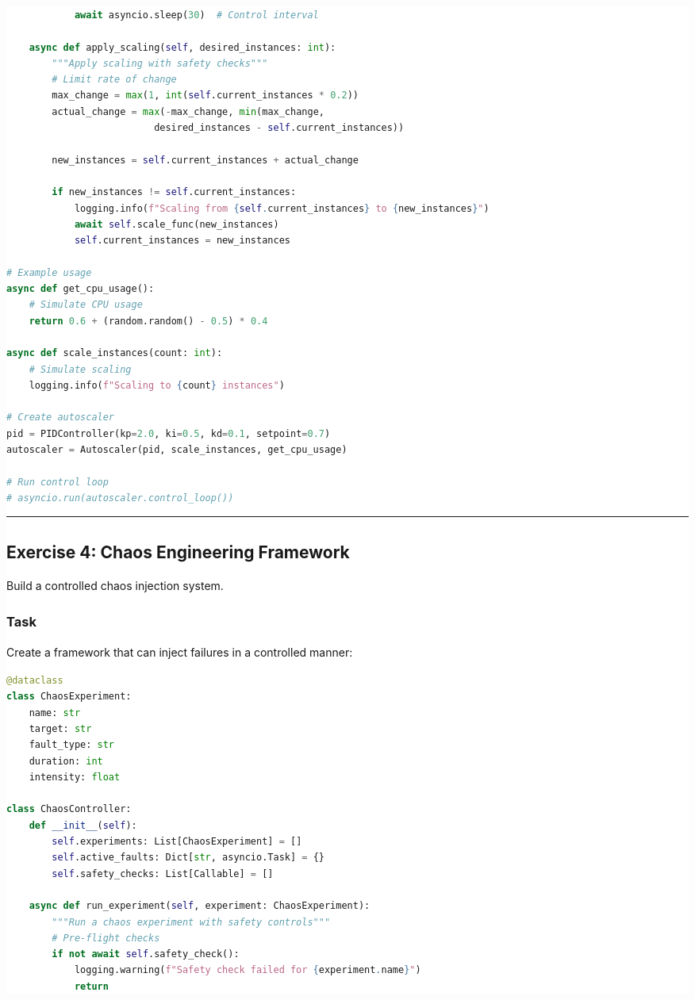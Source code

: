 ```python
            await asyncio.sleep(30)  # Control interval
            
    async def apply_scaling(self, desired_instances: int):
        """Apply scaling with safety checks"""
        # Limit rate of change
        max_change = max(1, int(self.current_instances * 0.2))
        actual_change = max(-max_change, min(max_change, 
                          desired_instances - self.current_instances))
        
        new_instances = self.current_instances + actual_change
        
        if new_instances != self.current_instances:
            logging.info(f"Scaling from {self.current_instances} to {new_instances}")
            await self.scale_func(new_instances)
            self.current_instances = new_instances

# Example usage
async def get_cpu_usage():
    # Simulate CPU usage
    return 0.6 + (random.random() - 0.5) * 0.4

async def scale_instances(count: int):
    # Simulate scaling
    logging.info(f"Scaling to {count} instances")

# Create autoscaler
pid = PIDController(kp=2.0, ki=0.5, kd=0.1, setpoint=0.7)
autoscaler = Autoscaler(pid, scale_instances, get_cpu_usage)

# Run control loop
# asyncio.run(autoscaler.control_loop())
```

---

## Exercise 4: Chaos Engineering Framework

Build a controlled chaos injection system.

### Task

Create a framework that can inject failures in a controlled manner:

```python
@dataclass
class ChaosExperiment:
    name: str
    target: str
    fault_type: str
    duration: int
    intensity: float
    
class ChaosController:
    def __init__(self):
        self.experiments: List[ChaosExperiment] = []
        self.active_faults: Dict[str, asyncio.Task] = {}
        self.safety_checks: List[Callable] = []
        
    async def run_experiment(self, experiment: ChaosExperiment):
        """Run a chaos experiment with safety controls"""
        # Pre-flight checks
        if not await self.safety_check():
            logging.warning(f"Safety check failed for {experiment.name}")
            return
```